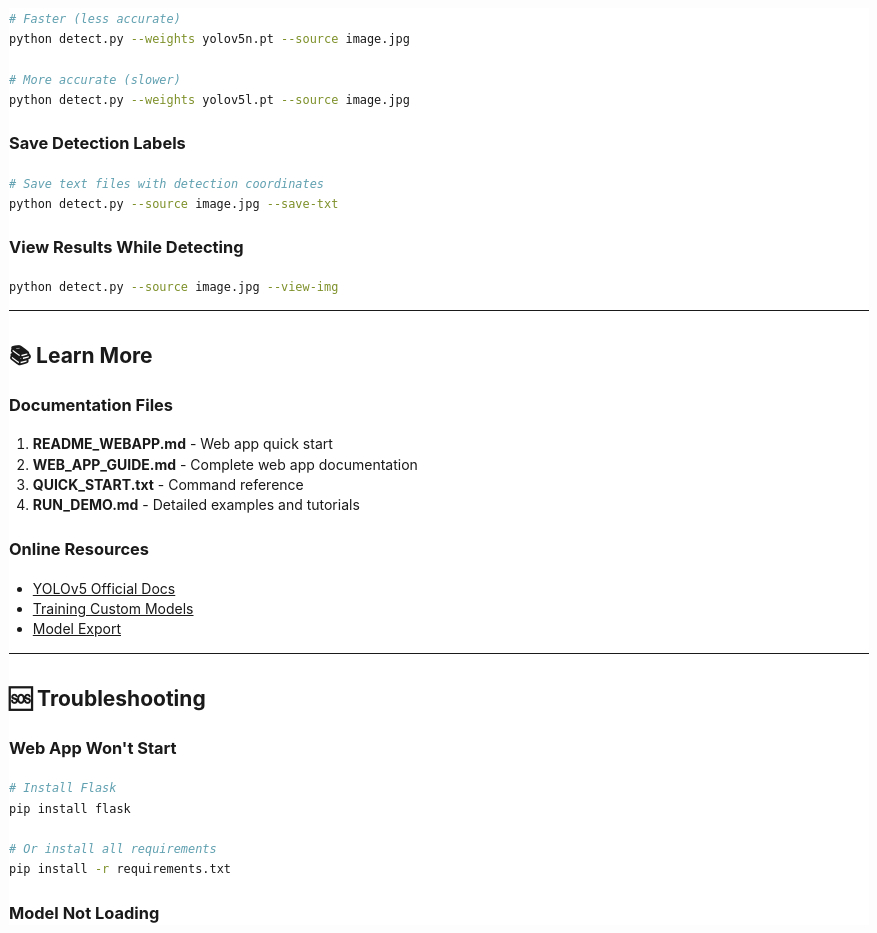 ```bash
# Faster (less accurate)
python detect.py --weights yolov5n.pt --source image.jpg

# More accurate (slower)
python detect.py --weights yolov5l.pt --source image.jpg
```

### Save Detection Labels

```bash
# Save text files with detection coordinates
python detect.py --source image.jpg --save-txt
```

### View Results While Detecting

```bash
python detect.py --source image.jpg --view-img
```

---

## 📚 Learn More

### Documentation Files

1. **README_WEBAPP.md** - Web app quick start
2. **WEB_APP_GUIDE.md** - Complete web app documentation
3. **QUICK_START.txt** - Command reference
4. **RUN_DEMO.md** - Detailed examples and tutorials

### Online Resources

- [YOLOv5 Official Docs](https://docs.ultralytics.com/yolov5/)
- [Training Custom Models](https://docs.ultralytics.com/yolov5/tutorials/train_custom_data/)
- [Model Export](https://docs.ultralytics.com/yolov5/tutorials/model_export/)

---

## 🆘 Troubleshooting

### Web App Won't Start

```bash
# Install Flask
pip install flask

# Or install all requirements
pip install -r requirements.txt
```

### Model Not Loading
